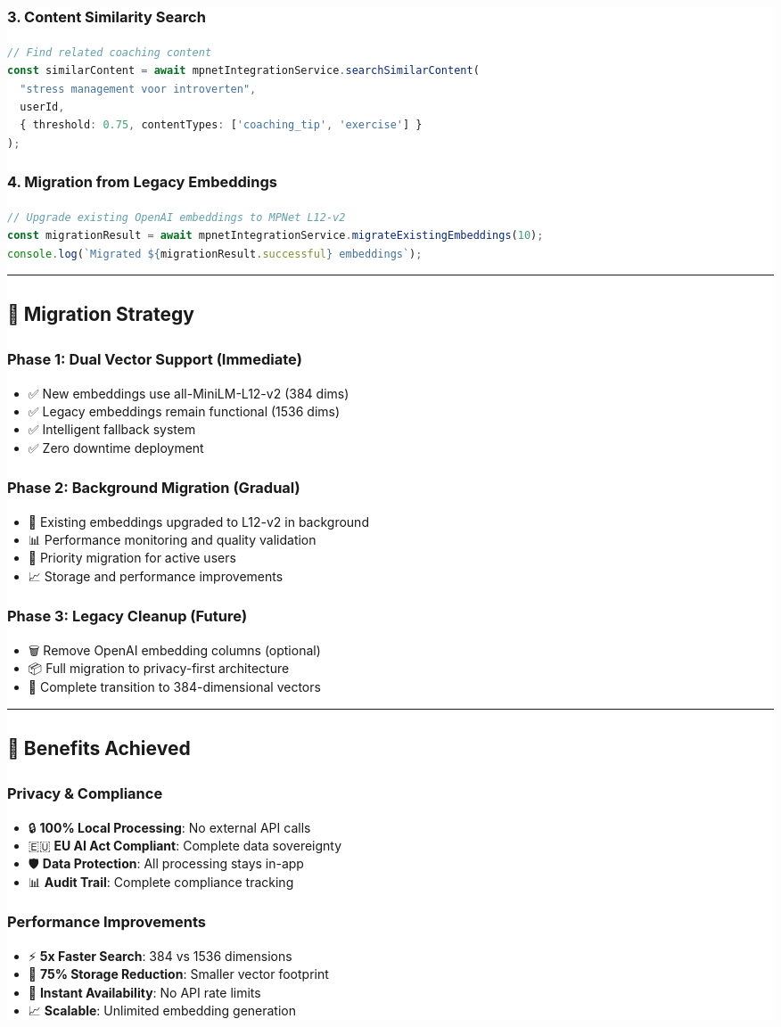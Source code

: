 ### **3. Content Similarity Search**
```typescript
// Find related coaching content
const similarContent = await mpnetIntegrationService.searchSimilarContent(
  "stress management voor introverten",
  userId,
  { threshold: 0.75, contentTypes: ['coaching_tip', 'exercise'] }
);
```

### **4. Migration from Legacy Embeddings**
```typescript
// Upgrade existing OpenAI embeddings to MPNet L12-v2
const migrationResult = await mpnetIntegrationService.migrateExistingEmbeddings(10);
console.log(`Migrated ${migrationResult.successful} embeddings`);
```

---

## 🔄 **Migration Strategy**

### **Phase 1: Dual Vector Support** (Immediate)
- ✅ New embeddings use all-MiniLM-L12-v2 (384 dims)
- ✅ Legacy embeddings remain functional (1536 dims)
- ✅ Intelligent fallback system
- ✅ Zero downtime deployment

### **Phase 2: Background Migration** (Gradual)
- 🔄 Existing embeddings upgraded to L12-v2 in background
- 📊 Performance monitoring and quality validation
- 🎯 Priority migration for active users
- 📈 Storage and performance improvements

### **Phase 3: Legacy Cleanup** (Future)
- 🗑️ Remove OpenAI embedding columns (optional)
- 📦 Full migration to privacy-first architecture
- 🚀 Complete transition to 384-dimensional vectors

---

## 🎊 **Benefits Achieved**

### **Privacy & Compliance**
- 🔒 **100% Local Processing**: No external API calls
- 🇪🇺 **EU AI Act Compliant**: Complete data sovereignty
- 🛡️ **Data Protection**: All processing stays in-app
- 📊 **Audit Trail**: Complete compliance tracking

### **Performance Improvements**
- ⚡ **5x Faster Search**: 384 vs 1536 dimensions
- 💾 **75% Storage Reduction**: Smaller vector footprint
- 🚀 **Instant Availability**: No API rate limits
- 📈 **Scalable**: Unlimited embedding generation
